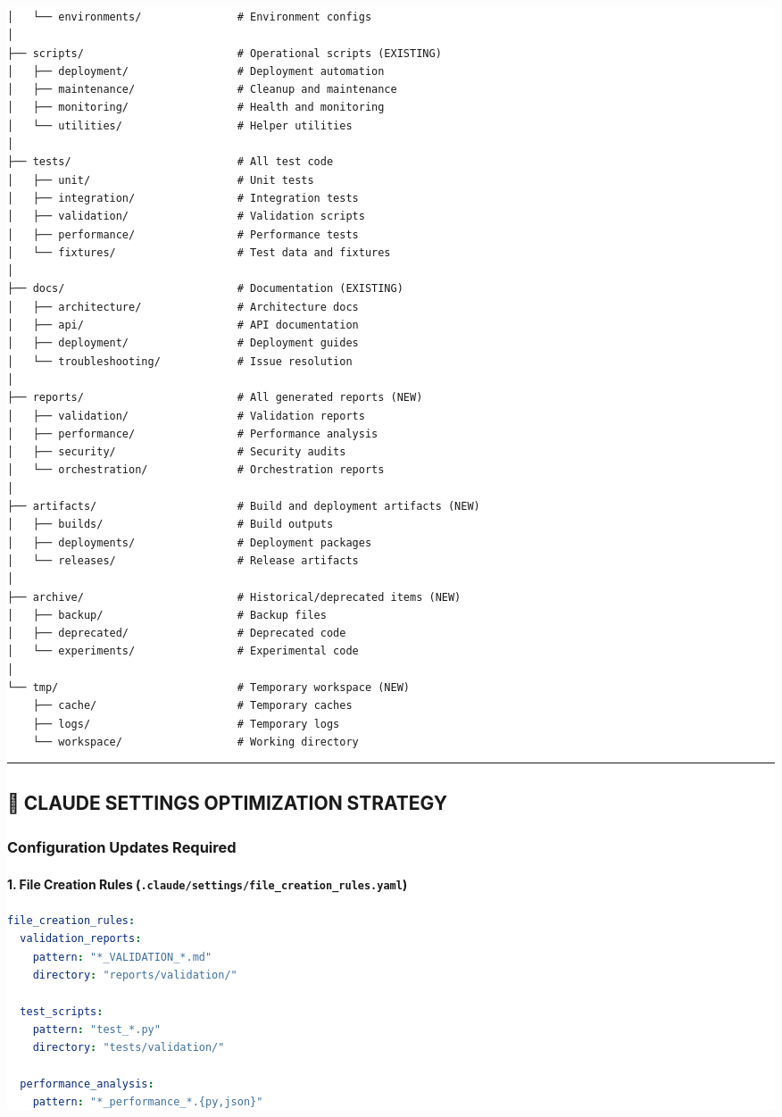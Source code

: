 ```
│   └── environments/               # Environment configs
│
├── scripts/                        # Operational scripts (EXISTING)
│   ├── deployment/                 # Deployment automation
│   ├── maintenance/                # Cleanup and maintenance
│   ├── monitoring/                 # Health and monitoring
│   └── utilities/                  # Helper utilities
│
├── tests/                          # All test code
│   ├── unit/                       # Unit tests
│   ├── integration/                # Integration tests
│   ├── validation/                 # Validation scripts
│   ├── performance/                # Performance tests
│   └── fixtures/                   # Test data and fixtures
│
├── docs/                           # Documentation (EXISTING)
│   ├── architecture/               # Architecture docs
│   ├── api/                        # API documentation
│   ├── deployment/                 # Deployment guides
│   └── troubleshooting/            # Issue resolution
│
├── reports/                        # All generated reports (NEW)
│   ├── validation/                 # Validation reports
│   ├── performance/                # Performance analysis
│   ├── security/                   # Security audits
│   └── orchestration/              # Orchestration reports
│
├── artifacts/                      # Build and deployment artifacts (NEW)
│   ├── builds/                     # Build outputs
│   ├── deployments/                # Deployment packages
│   └── releases/                   # Release artifacts
│
├── archive/                        # Historical/deprecated items (NEW)
│   ├── backup/                     # Backup files
│   ├── deprecated/                 # Deprecated code
│   └── experiments/                # Experimental code
│
└── tmp/                            # Temporary workspace (NEW)
    ├── cache/                      # Temporary caches
    ├── logs/                       # Temporary logs
    └── workspace/                  # Working directory
```

---

## 🔧 CLAUDE SETTINGS OPTIMIZATION STRATEGY

### Configuration Updates Required

#### 1. File Creation Rules (`.claude/settings/file_creation_rules.yaml`)
```yaml
file_creation_rules:
  validation_reports:
    pattern: "*_VALIDATION_*.md"
    directory: "reports/validation/"
  
  test_scripts:
    pattern: "test_*.py"
    directory: "tests/validation/"
  
  performance_analysis:
    pattern: "*_performance_*.{py,json}"
```
